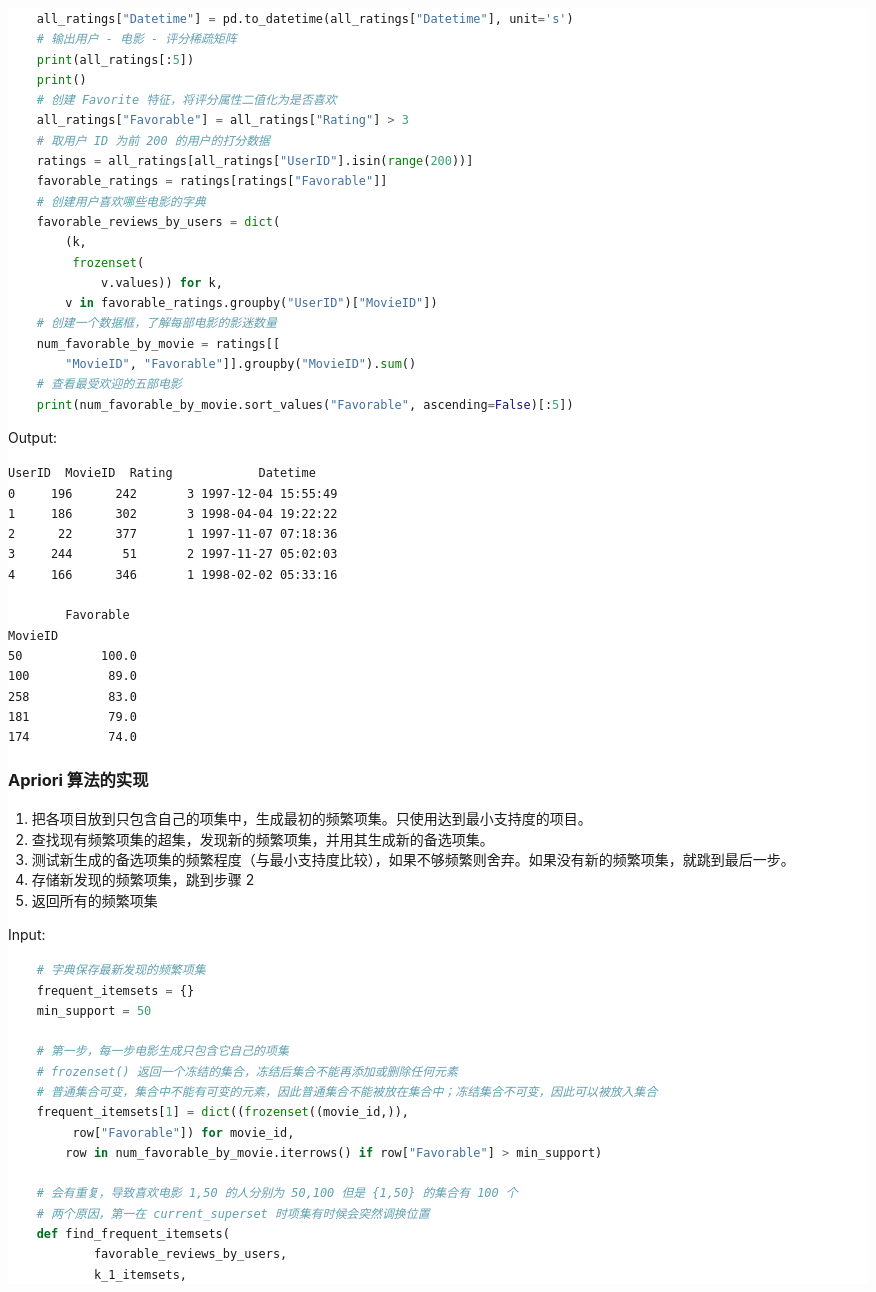 ```python
    all_ratings["Datetime"] = pd.to_datetime(all_ratings["Datetime"], unit='s')
    # 输出用户 - 电影 - 评分稀疏矩阵
    print(all_ratings[:5])
    print()
    # 创建 Favorite 特征，将评分属性二值化为是否喜欢
    all_ratings["Favorable"] = all_ratings["Rating"] > 3
    # 取用户 ID 为前 200 的用户的打分数据
    ratings = all_ratings[all_ratings["UserID"].isin(range(200))]
    favorable_ratings = ratings[ratings["Favorable"]]
    # 创建用户喜欢哪些电影的字典
    favorable_reviews_by_users = dict(
        (k,
         frozenset(
             v.values)) for k,
        v in favorable_ratings.groupby("UserID")["MovieID"])
    # 创建一个数据框，了解每部电影的影迷数量
    num_favorable_by_movie = ratings[[
        "MovieID", "Favorable"]].groupby("MovieID").sum()
    # 查看最受欢迎的五部电影
    print(num_favorable_by_movie.sort_values("Favorable", ascending=False)[:5])
```

Output:

    UserID  MovieID  Rating            Datetime
    0     196      242       3 1997-12-04 15:55:49
    1     186      302       3 1998-04-04 19:22:22
    2      22      377       1 1997-11-07 07:18:36
    3     244       51       2 1997-11-27 05:02:03
    4     166      346       1 1998-02-02 05:33:16

            Favorable
    MovieID
    50           100.0
    100           89.0
    258           83.0
    181           79.0
    174           74.0

### Apriori 算法的实现

1. 把各项目放到只包含自己的项集中，生成最初的频繁项集。只使用达到最小支持度的项目。
2. 查找现有频繁项集的超集，发现新的频繁项集，并用其生成新的备选项集。
3. 测试新生成的备选项集的频繁程度（与最小支持度比较），如果不够频繁则舍弃。如果没有新的频繁项集，就跳到最后一步。
4. 存储新发现的频繁项集，跳到步骤 2
5. 返回所有的频繁项集

Input:

```python
    # 字典保存最新发现的频繁项集
    frequent_itemsets = {}
    min_support = 50

    # 第一步，每一步电影生成只包含它自己的项集
    # frozenset() 返回一个冻结的集合，冻结后集合不能再添加或删除任何元素
    # 普通集合可变，集合中不能有可变的元素，因此普通集合不能被放在集合中；冻结集合不可变，因此可以被放入集合
    frequent_itemsets[1] = dict((frozenset((movie_id,)),
         row["Favorable"]) for movie_id,
        row in num_favorable_by_movie.iterrows() if row["Favorable"] > min_support)

    # 会有重复，导致喜欢电影 1,50 的人分别为 50,100 但是 {1,50} 的集合有 100 个
    # 两个原因，第一在 current_superset 时项集有时候会突然调换位置
    def find_frequent_itemsets(
            favorable_reviews_by_users,
            k_1_itemsets,
```